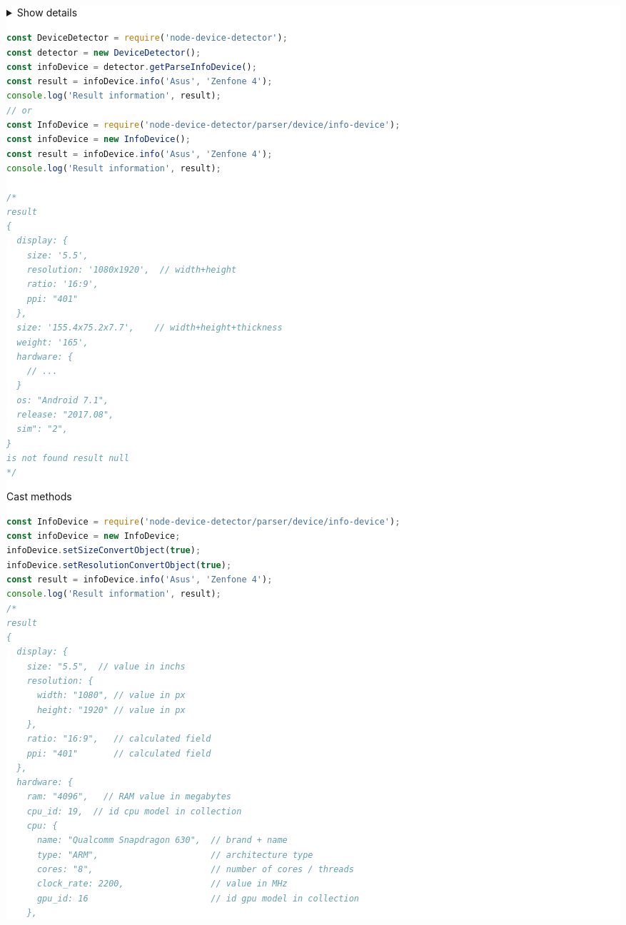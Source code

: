 <details><summary>Show details</summary></details>

```js
const DeviceDetector = require('node-device-detector');
const detector = new DeviceDetector();
const infoDevice = detector.getParseInfoDevice();
const result = infoDevice.info('Asus', 'Zenfone 4');
console.log('Result information', result);
// or 
const InfoDevice = require('node-device-detector/parser/device/info-device');
const infoDevice = new InfoDevice();
const result = infoDevice.info('Asus', 'Zenfone 4');
console.log('Result information', result);

/*
result
{
  display: {
    size: '5.5',
    resolution: '1080x1920',  // width+height
    ratio: '16:9',
    ppi: "401"
  },
  size: '155.4x75.2x7.7',    // width+height+thickness
  weight: '165',
  hardware: {
    // ...
  }
  os: "Android 7.1",
  release: "2017.08",
  sim": "2",
}
is not found result null
*/
```
Cast methods
```js
const InfoDevice = require('node-device-detector/parser/device/info-device');
const infoDevice = new InfoDevice;
infoDevice.setSizeConvertObject(true);
infoDevice.setResolutionConvertObject(true);
const result = infoDevice.info('Asus', 'Zenfone 4');
console.log('Result information', result);
/*
result
{  
  display: {
    size: "5.5",  // value in inchs
    resolution: {
      width: "1080", // value in px
      height: "1920" // value in px
    },
    ratio: "16:9",   // calculated field
    ppi: "401"       // calculated field
  },
  hardware: {
    ram: "4096",   // RAM value in megabytes
    cpu_id: 19,  // id cpu model in collection
    cpu: {
      name: "Qualcomm Snapdragon 630",  // brand + name
      type: "ARM",                      // architecture type 
      cores: "8",                       // number of cores / threads 
      clock_rate: 2200,                 // value in MHz
      gpu_id: 16                        // id gpu model in collection
	},
```